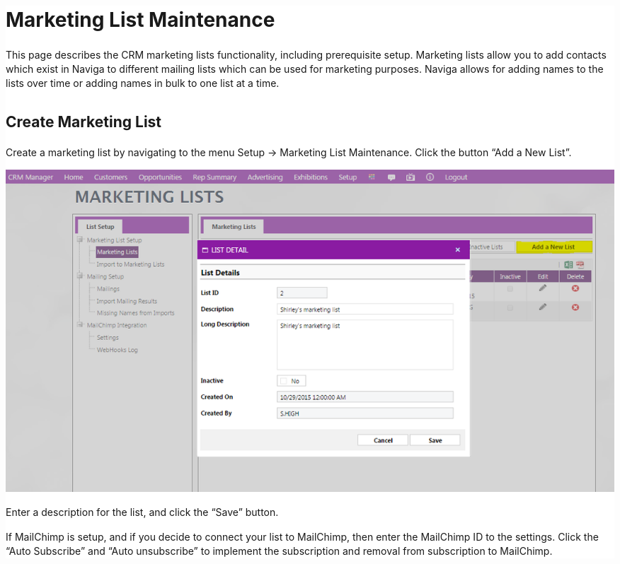 # Marketing List Maintenance

This page describes the CRM marketing lists functionality, including prerequisite setup. Marketing lists allow you to add contacts which exist in Naviga to different mailing lists which can be used for marketing purposes. Naviga allows for adding names to the lists over time or adding names in bulk to one list at a time.

## Create Marketing List <a href="#_toc56441438" id="_toc56441438"></a>

Create a marketing list by navigating to the menu Setup -> Marketing List Maintenance. Click the button “Add a New List”.

![](<../../../.gitbook/assets/1 (30).png>)

Enter a description for the list, and click the “Save” button.

If MailChimp is setup, and if you decide to connect your list to MailChimp, then enter the MailChimp ID to the settings. Click the “Auto Subscribe” and “Auto unsubscribe” to implement the subscription and removal from subscription to MailChimp.
